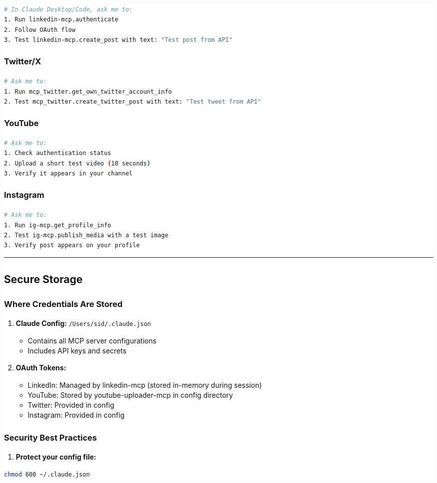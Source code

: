 ```bash
# In Claude Desktop/Code, ask me to:
1. Run linkedin-mcp.authenticate
2. Follow OAuth flow
3. Test linkedin-mcp.create_post with text: "Test post from API"
```

### Twitter/X

```bash
# Ask me to:
1. Run mcp_twitter.get_own_twitter_account_info
2. Test mcp_twitter.create_twitter_post with text: "Test tweet from API"
```

### YouTube

```bash
# Ask me to:
1. Check authentication status
2. Upload a short test video (10 seconds)
3. Verify it appears in your channel
```

### Instagram

```bash
# Ask me to:
1. Run ig-mcp.get_profile_info
2. Test ig-mcp.publish_media with a test image
3. Verify post appears on your profile
```

---

## Secure Storage

### Where Credentials Are Stored

1. **Claude Config:** `/Users/sid/.claude.json`
   - Contains all MCP server configurations
   - Includes API keys and secrets

2. **OAuth Tokens:**
   - LinkedIn: Managed by linkedin-mcp (stored in-memory during session)
   - YouTube: Stored by youtube-uploader-mcp in config directory
   - Twitter: Provided in config
   - Instagram: Provided in config

### Security Best Practices

1. **Protect your config file:**

```bash
chmod 600 ~/.claude.json
```
